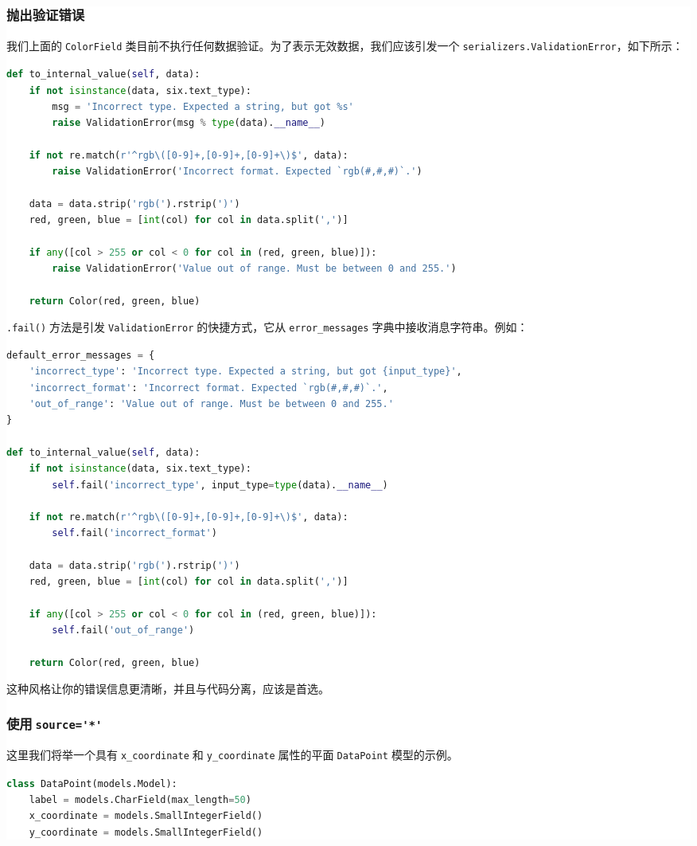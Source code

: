 ### 抛出验证错误

我们上面的 `ColorField` 类目前不执行任何数据验证。为了表示无效数据，我们应该引发一个 `serializers.ValidationError`，如下所示：

``` python
def to_internal_value(self, data):
    if not isinstance(data, six.text_type):
        msg = 'Incorrect type. Expected a string, but got %s'
        raise ValidationError(msg % type(data).__name__)

    if not re.match(r'^rgb\([0-9]+,[0-9]+,[0-9]+\)$', data):
        raise ValidationError('Incorrect format. Expected `rgb(#,#,#)`.')

    data = data.strip('rgb(').rstrip(')')
    red, green, blue = [int(col) for col in data.split(',')]

    if any([col > 255 or col < 0 for col in (red, green, blue)]):
        raise ValidationError('Value out of range. Must be between 0 and 255.')

    return Color(red, green, blue)
```

`.fail()` 方法是引发 `ValidationError` 的快捷方式，它从 `error_messages` 字典中接收消息字符串。例如：

``` python
default_error_messages = {
    'incorrect_type': 'Incorrect type. Expected a string, but got {input_type}',
    'incorrect_format': 'Incorrect format. Expected `rgb(#,#,#)`.',
    'out_of_range': 'Value out of range. Must be between 0 and 255.'
}

def to_internal_value(self, data):
    if not isinstance(data, six.text_type):
        self.fail('incorrect_type', input_type=type(data).__name__)

    if not re.match(r'^rgb\([0-9]+,[0-9]+,[0-9]+\)$', data):
        self.fail('incorrect_format')

    data = data.strip('rgb(').rstrip(')')
    red, green, blue = [int(col) for col in data.split(',')]

    if any([col > 255 or col < 0 for col in (red, green, blue)]):
        self.fail('out_of_range')

    return Color(red, green, blue)
```

这种风格让你的错误信息更清晰，并且与代码分离，应该是首选。

### 使用 `source='*'`

这里我们将举一个具有 `x_coordinate` 和 `y_coordinate` 属性的平面 `DataPoint` 模型的示例。

``` python
class DataPoint(models.Model):
    label = models.CharField(max_length=50)
    x_coordinate = models.SmallIntegerField()
    y_coordinate = models.SmallIntegerField()
```


[cite]: https://docs.djangoproject.com/en/stable/ref/forms/api/#django.forms.Form.cleaned_data
[html-and-forms]: ../topics/html-and-forms.md
[FILE_UPLOAD_HANDLERS]: https://docs.djangoproject.com/en/stable/ref/settings/#std:setting-FILE_UPLOAD_HANDLERS
[strftime]: https://docs.python.org/3/library/datetime.html#strftime-and-strptime-behavior
[iso8601]: https://www.w3.org/TR/NOTE-datetime
[drf-compound-fields]: https://drf-compound-fields.readthedocs.io
[drf-extra-fields]: https://github.com/Hipo/drf-extra-fields
[djangorestframework-recursive]: https://github.com/heywbj/django-rest-framework-recursive
[django-rest-framework-gis]: https://github.com/djangonauts/django-rest-framework-gis
[django-rest-framework-hstore]: https://github.com/djangonauts/django-rest-framework-hstore
[django-hstore]: https://github.com/djangonauts/django-hstore
[python-decimal-rounding-modes]: https://docs.python.org/3/library/decimal.html#rounding-modes